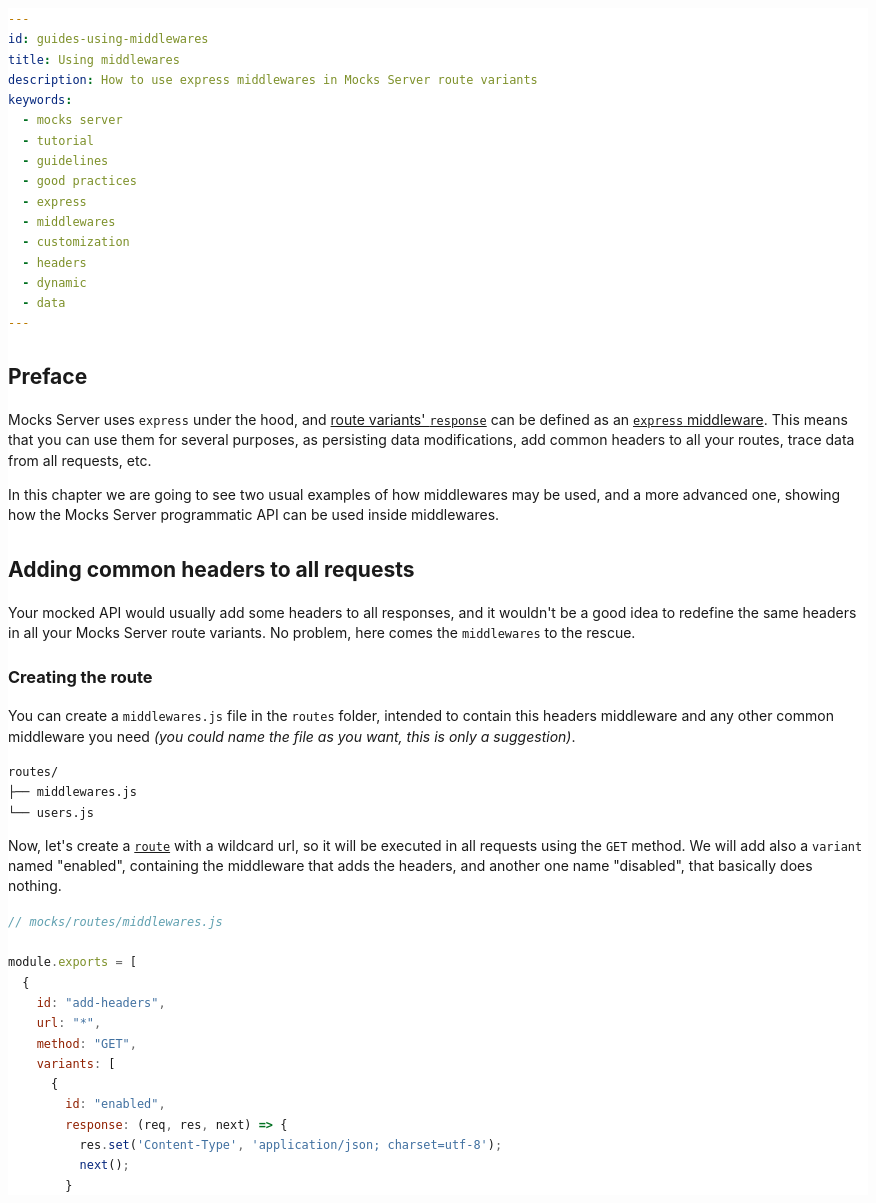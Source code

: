 ```yaml
---
id: guides-using-middlewares
title: Using middlewares
description: How to use express middlewares in Mocks Server route variants
keywords:
  - mocks server
  - tutorial
  - guidelines
  - good practices
  - express
  - middlewares
  - customization
  - headers
  - dynamic
  - data
---
```


## Preface

Mocks Server uses `express` under the hood, and [route variants' `response`](get-started-routes.md) can be defined as an [`express` middleware](https://expressjs.com/en/guide/using-middleware.html). This means that you can use them for several purposes, as persisting data modifications, add common headers to all your routes, trace data from all requests, etc.

In this chapter we are going to see two usual examples of how middlewares may be used, and a more advanced one, showing how the Mocks Server programmatic API can be used inside middlewares.

## Adding common headers to all requests

Your mocked API would usually add some headers to all responses, and it wouldn't be a good idea to redefine the same headers in all your Mocks Server route variants. No problem, here comes the `middlewares` to the rescue.

### Creating the route

You can create a `middlewares.js` file in the `routes` folder, intended to contain this headers middleware and any other common middleware you need _(you could name the file as you want, this is only a suggestion)_.

```
routes/
├── middlewares.js
└── users.js
```

Now, let's create a [`route`](get-started-routes.md) with a wildcard url, so it will be executed in all requests using the `GET` method. We will add also a `variant` named "enabled", containing the middleware that adds the headers, and another one name "disabled", that basically does nothing.

```js
// mocks/routes/middlewares.js

module.exports = [
  {
    id: "add-headers",
    url: "*",
    method: "GET",
    variants: [
      {
        id: "enabled",
        response: (req, res, next) => {
          res.set('Content-Type', 'application/json; charset=utf-8');
          next();
        }
```